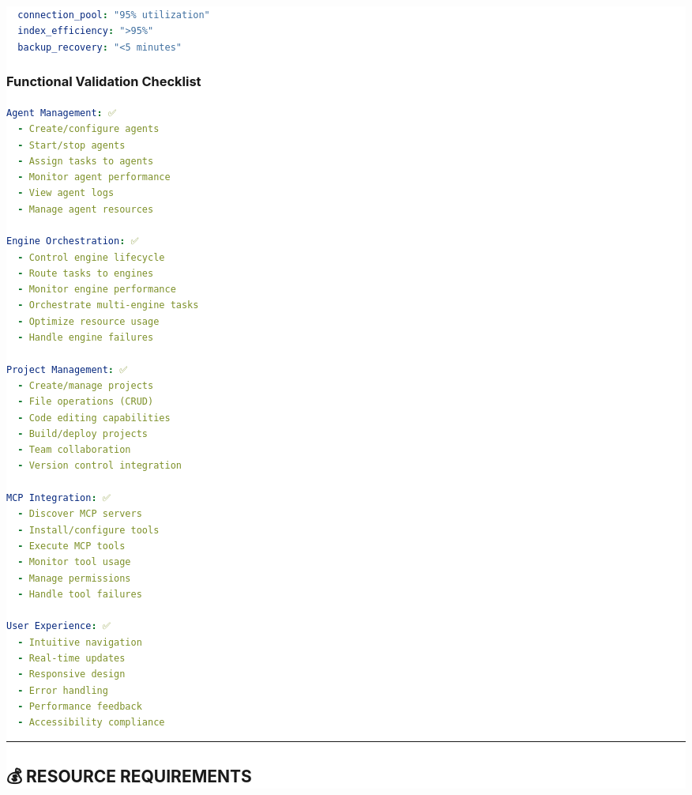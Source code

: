 ```yaml
  connection_pool: "95% utilization"
  index_efficiency: ">95%"
  backup_recovery: "<5 minutes"
```

### **Functional Validation Checklist**
```yaml
Agent Management: ✅
  - Create/configure agents
  - Start/stop agents
  - Assign tasks to agents
  - Monitor agent performance
  - View agent logs
  - Manage agent resources

Engine Orchestration: ✅
  - Control engine lifecycle
  - Route tasks to engines
  - Monitor engine performance
  - Orchestrate multi-engine tasks
  - Optimize resource usage
  - Handle engine failures

Project Management: ✅
  - Create/manage projects
  - File operations (CRUD)
  - Code editing capabilities
  - Build/deploy projects
  - Team collaboration
  - Version control integration

MCP Integration: ✅
  - Discover MCP servers
  - Install/configure tools
  - Execute MCP tools
  - Monitor tool usage
  - Manage permissions
  - Handle tool failures

User Experience: ✅
  - Intuitive navigation
  - Real-time updates
  - Responsive design
  - Error handling
  - Performance feedback
  - Accessibility compliance
```

---

## 💰 **RESOURCE REQUIREMENTS**
